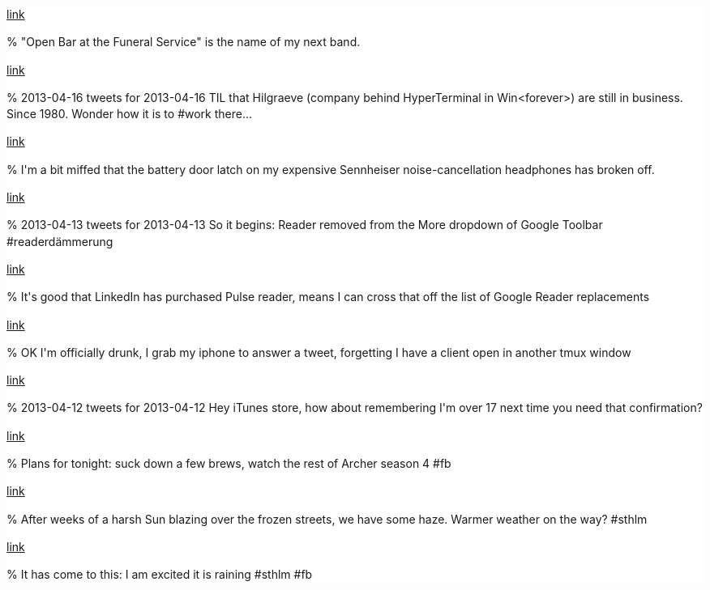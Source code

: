 <p class="twitter-permalink"><a href="https://twitter.com/gerikson/status/324442664214876160">link</a><p>
%
"Open Bar at the Funeral Service" is the name of my next band.

<p class="twitter-permalink"><a href="https://twitter.com/gerikson/status/324492243241140225">link</a><p>
%
2013-04-16 tweets for 2013-04-16
TIL that Hilgraeve (company behind HyperTerminal in Win&lt;forever&gt;) are still in business. Since 1980. Wonder how it is to #work there...

<p class="twitter-permalink"><a href="https://twitter.com/gerikson/status/324096025964990464">link</a><p>
%
I'm a bit miffed that the battery door latch on my expensive Sennheiser noise-cancellation headphones has broken off.

<p class="twitter-permalink"><a href="https://twitter.com/gerikson/status/324101066159423489">link</a><p>
%
2013-04-13 tweets for 2013-04-13
So it begins: Reader removed from the More dropdown of Google Toolbar #readerdämmerung

<p class="twitter-permalink"><a href="https://twitter.com/gerikson/status/323051179607203842">link</a><p>
%
It's good that LinkedIn has purchased Pulse reader, means I can cross that off the list of Google Reader replacements

<p class="twitter-permalink"><a href="https://twitter.com/gerikson/status/323103879606706176">link</a><p>
%
OK I'm officially drunk, I grab my iphone to answer a tweet, forgetting I have a client open in another tmux window

<p class="twitter-permalink"><a href="https://twitter.com/gerikson/status/323147300815900672">link</a><p>
%
2013-04-12 tweets for 2013-04-12
Hey iTunes store, how about remembering I'm over 17 next time you need that confirmation?

<p class="twitter-permalink"><a href="https://twitter.com/gerikson/status/322674009504354305">link</a><p>
%
Plans for tonight: suck down a few brews, watch the rest of Archer season 4 #fb

<p class="twitter-permalink"><a href="https://twitter.com/gerikson/status/322691840165965825">link</a><p>
%
After weeks of a harsh Sun blazing over the frozen streets, we have some haze. Warmer weather on the way? #sthlm

<p class="twitter-permalink"><a href="https://twitter.com/gerikson/status/322703437752061956">link</a><p>
%
It has come to this: I am excited it is raining #sthlm #fb

